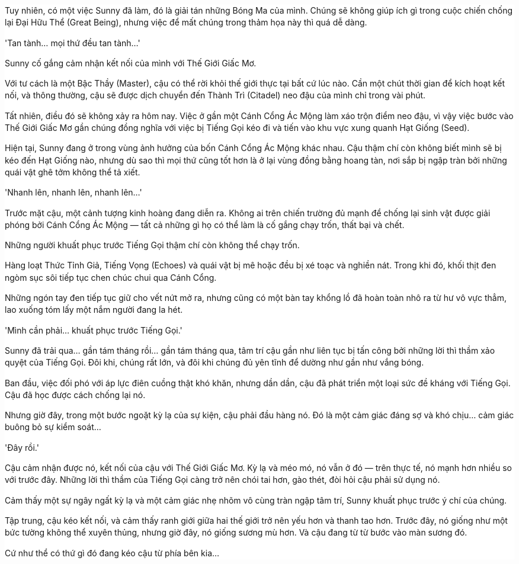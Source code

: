Tuy nhiên, có một việc Sunny đã làm, đó là giải tán những Bóng Ma của mình. Chúng sẽ không giúp ích gì trong cuộc chiến chống lại Đại Hữu Thể (Great Being), nhưng việc để mất chúng trong thảm họa này thì quá dễ dàng.

'Tan tành… mọi thứ đều tan tành…'

Sunny cố gắng cảm nhận kết nối của mình với Thế Giới Giấc Mơ.

Với tư cách là một Bậc Thầy (Master), cậu có thể rời khỏi thế giới thực tại bất cứ lúc nào. Cần một chút thời gian để kích hoạt kết nối, và thông thường, cậu sẽ được dịch chuyển đến Thành Trì (Citadel) neo đậu của mình chỉ trong vài phút.

Tất nhiên, điều đó sẽ không xảy ra hôm nay. Việc ở gần một Cánh Cổng Ác Mộng làm xáo trộn điểm neo đậu, vì vậy việc bước vào Thế Giới Giấc Mơ gần chúng đồng nghĩa với việc bị Tiếng Gọi kéo đi và tiến vào khu vực xung quanh Hạt Giống (Seed).

Hiện tại, Sunny đang ở trong vùng ảnh hưởng của bốn Cánh Cổng Ác Mộng khác nhau. Cậu thậm chí còn không biết mình sẽ bị kéo đến Hạt Giống nào, nhưng dù sao thì mọi thứ cũng tốt hơn là ở lại vùng đồng bằng hoang tàn, nơi sắp bị ngập tràn bởi những quái vật ghê tởm không thể tả xiết.

'Nhanh lên, nhanh lên, nhanh lên…'

Trước mặt cậu, một cảnh tượng kinh hoàng đang diễn ra. Không ai trên chiến trường đủ mạnh để chống lại sinh vật được giải phóng bởi Cánh Cổng Ác Mộng — tất cả những gì họ có thể làm là cố gắng chạy trốn, thất bại và chết.

Những người khuất phục trước Tiếng Gọi thậm chí còn không thể chạy trốn.

Hàng loạt Thức Tỉnh Giả, Tiếng Vọng (Echoes) và quái vật bị mê hoặc đều bị xé toạc và nghiền nát. Trong khi đó, khối thịt đen ngòm sục sôi tiếp tục chen chúc chui qua Cánh Cổng.

Những ngón tay đen tiếp tục giữ cho vết nứt mở ra, nhưng cũng có một bàn tay khổng lồ đã hoàn toàn nhô ra từ hư vô vực thẳm, lao xuống tóm lấy một nắm người đang la hét.

'Mình cần phải… khuất phục trước Tiếng Gọi.'

Sunny đã trải qua… gần tám tháng rồi… gần tám tháng qua, tâm trí cậu gần như liên tục bị tấn công bởi những lời thì thầm xảo quyệt của Tiếng Gọi. Đôi khi, chúng rất lớn, và đôi khi chúng đủ yên tĩnh để dường như gần như vắng bóng.

Ban đầu, việc đối phó với áp lực điên cuồng thật khó khăn, nhưng dần dần, cậu đã phát triển một loại sức đề kháng với Tiếng Gọi. Cậu đã học được cách chống lại nó.

Nhưng giờ đây, trong một bước ngoặt kỳ lạ của sự kiện, cậu phải đầu hàng nó. Đó là một cảm giác đáng sợ và khó chịu… cảm giác buông bỏ sự kiểm soát…

'Đây rồi.'

Cậu cảm nhận được nó, kết nối của cậu với Thế Giới Giấc Mơ. Kỳ lạ và méo mó, nó vẫn ở đó — trên thực tế, nó mạnh hơn nhiều so với trước đây. Những lời thì thầm của Tiếng Gọi càng trở nên chói tai hơn, gào thét, đòi hỏi cậu phải sử dụng nó.

Cảm thấy một sự ngây ngất kỳ lạ và một cảm giác nhẹ nhõm vô cùng tràn ngập tâm trí, Sunny khuất phục trước ý chí của chúng.

Tập trung, cậu kéo kết nối, và cảm thấy ranh giới giữa hai thế giới trở nên yếu hơn và thanh tao hơn. Trước đây, nó giống như một bức tường không thể xuyên thủng, nhưng giờ đây, nó giống sương mù hơn. Và cậu đang từ từ bước vào màn sương đó.

Cứ như thể có thứ gì đó đang kéo cậu từ phía bên kia…
